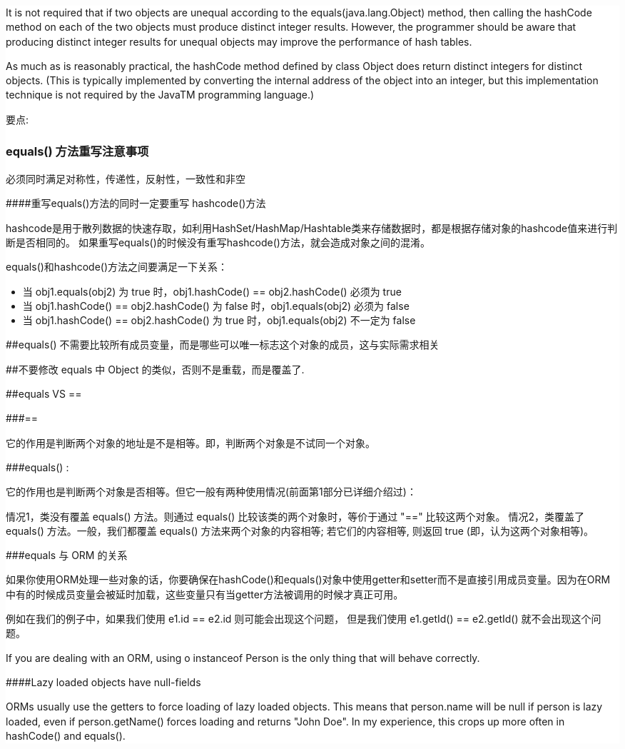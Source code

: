 It is not required that if two objects are unequal according to the
equals(java.lang.Object) method, then calling the hashCode method on each of the
two objects must produce distinct integer results. However, the programmer
should be aware that producing distinct integer results for unequal objects may
improve the performance of hash tables.

As much as is reasonably practical, the hashCode method defined by class Object
does return distinct integers for distinct objects. (This is typically implemented
by converting the internal address of the object into an integer, but this implementation
technique is not required by the JavaTM programming language.)


要点:

### equals() 方法重写注意事项

必须同时满足对称性，传递性，反射性，一致性和非空

####重写equals()方法的同时一定要重写 hashcode()方法

hashcode是用于散列数据的快速存取，如利用HashSet/HashMap/Hashtable类来存储数据时，都是根据存储对象的hashcode值来进行判断是否相同的。
如果重写equals()的时候没有重写hashcode()方法，就会造成对象之间的混淆。

equals()和hashcode()方法之间要满足一下关系：

* 当 obj1.equals(obj2) 为 true 时，obj1.hashCode() == obj2.hashCode() 必须为 true
* 当 obj1.hashCode() == obj2.hashCode() 为 false 时，obj1.equals(obj2) 必须为 false
* 当 obj1.hashCode() == obj2.hashCode() 为 true 时，obj1.equals(obj2) 不一定为 false

##equals() 不需要比较所有成员变量，而是哪些可以唯一标志这个对象的成员，这与实际需求相关

##不要修改 equals 中 Object 的类似，否则不是重载，而是覆盖了.

##equals VS ==

###==

它的作用是判断两个对象的地址是不是相等。即，判断两个对象是不试同一个对象。

###equals() :

它的作用也是判断两个对象是否相等。但它一般有两种使用情况(前面第1部分已详细介绍过)：

情况1，类没有覆盖 equals() 方法。则通过 equals() 比较该类的两个对象时，等价于通过 "==" 比较这两个对象。
情况2，类覆盖了 equals() 方法。一般，我们都覆盖 equals() 方法来两个对象的内容相等; 若它们的内容相等, 则返回 true (即，认为这两个对象相等)。

###equals 与 ORM 的关系

如果你使用ORM处理一些对象的话，你要确保在hashCode()和equals()对象中使用getter和setter而不是直接引用成员变量。因为在ORM中有的时候成员变量会被延时加载，这些变量只有当getter方法被调用的时候才真正可用。

例如在我们的例子中，如果我们使用 e1.id == e2.id 则可能会出现这个问题，
但是我们使用 e1.getId() == e2.getId() 就不会出现这个问题。

If you are dealing with an ORM, using o instanceof Person is the only
thing that will behave correctly.

####Lazy loaded objects have null-fields

ORMs usually use the getters to force loading of lazy loaded objects. This means
that person.name will be null if person is lazy loaded, even if person.getName()
forces loading and returns "John Doe". In my experience, this crops up more
often in hashCode() and equals().
